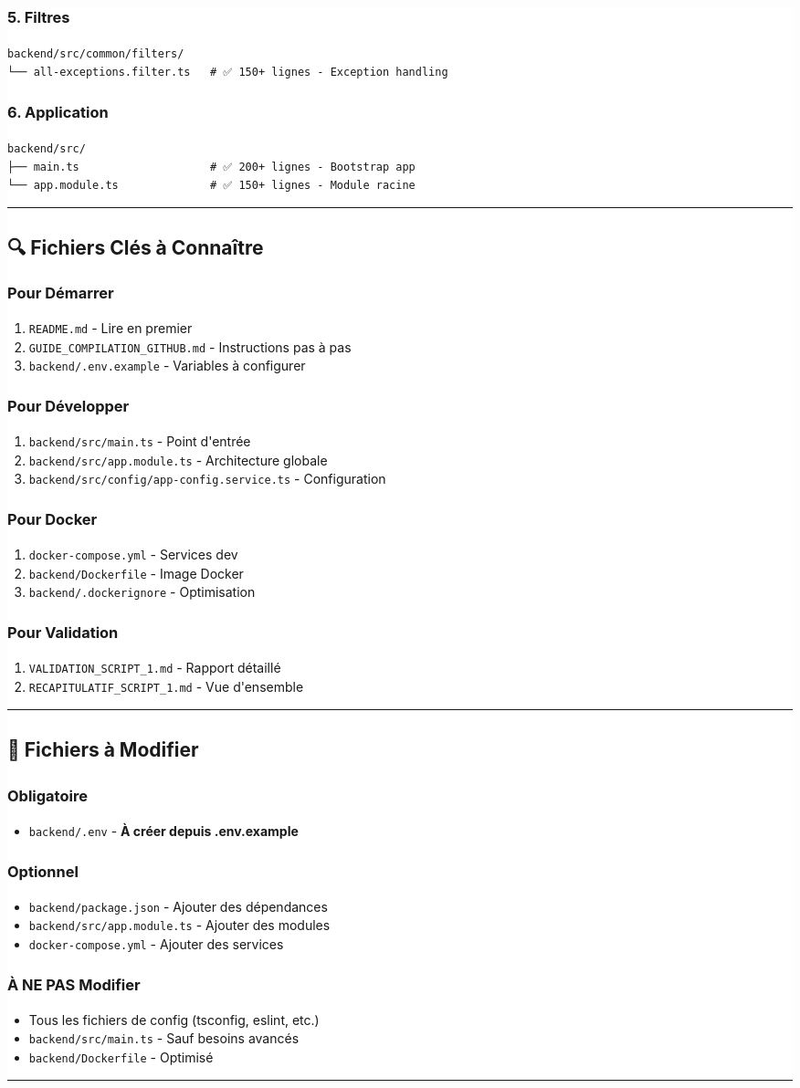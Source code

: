 ### 5. Filtres
```
backend/src/common/filters/
└── all-exceptions.filter.ts   # ✅ 150+ lignes - Exception handling
```

### 6. Application
```
backend/src/
├── main.ts                    # ✅ 200+ lignes - Bootstrap app
└── app.module.ts              # ✅ 150+ lignes - Module racine
```

---

## 🔍 Fichiers Clés à Connaître

### Pour Démarrer
1. `README.md` - Lire en premier
2. `GUIDE_COMPILATION_GITHUB.md` - Instructions pas à pas
3. `backend/.env.example` - Variables à configurer

### Pour Développer
1. `backend/src/main.ts` - Point d'entrée
2. `backend/src/app.module.ts` - Architecture globale
3. `backend/src/config/app-config.service.ts` - Configuration

### Pour Docker
1. `docker-compose.yml` - Services dev
2. `backend/Dockerfile` - Image Docker
3. `backend/.dockerignore` - Optimisation

### Pour Validation
1. `VALIDATION_SCRIPT_1.md` - Rapport détaillé
2. `RECAPITULATIF_SCRIPT_1.md` - Vue d'ensemble

---

## 📝 Fichiers à Modifier

### Obligatoire
- `backend/.env` - **À créer depuis .env.example**

### Optionnel
- `backend/package.json` - Ajouter des dépendances
- `backend/src/app.module.ts` - Ajouter des modules
- `docker-compose.yml` - Ajouter des services

### À NE PAS Modifier
- Tous les fichiers de config (tsconfig, eslint, etc.)
- `backend/src/main.ts` - Sauf besoins avancés
- `backend/Dockerfile` - Optimisé

---